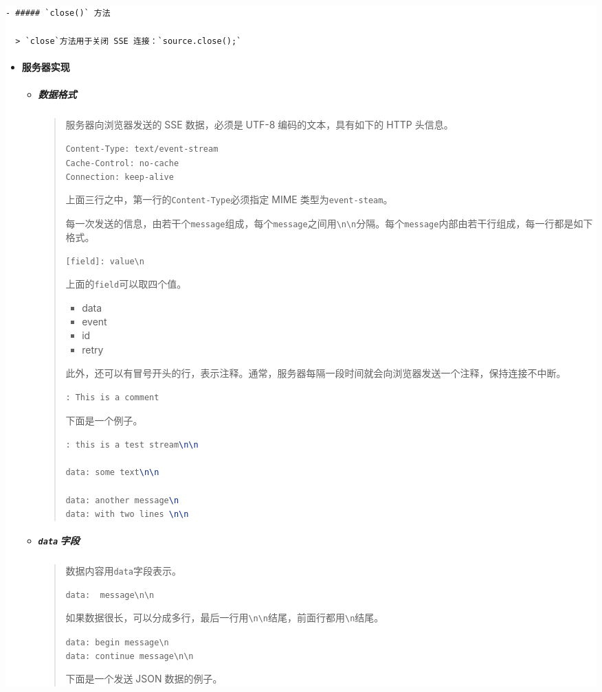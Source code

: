     - ##### `close()` 方法

      > `close`方法用于关闭 SSE 连接：`source.close();`

  - #### 服务器实现

    - ##### 数据格式

      > 服务器向浏览器发送的 SSE 数据，必须是 UTF-8 编码的文本，具有如下的 HTTP 头信息。
      >
      > ```
      > Content-Type: text/event-stream
      > Cache-Control: no-cache
      > Connection: keep-alive
      > ```
      >
      > 上面三行之中，第一行的`Content-Type`必须指定 MIME 类型为`event-steam`。
      >
      > 每一次发送的信息，由若干个`message`组成，每个`message`之间用`\n\n`分隔。每个`message`内部由若干行组成，每一行都是如下格式。
      >
      > ```
      > [field]: value\n
      > ```
      >
      > 上面的`field`可以取四个值。
      >
      > - data
      > - event
      > - id
      > - retry
      >
      > 此外，还可以有冒号开头的行，表示注释。通常，服务器每隔一段时间就会向浏览器发送一个注释，保持连接不中断。
      >
      > ```
      > : This is a comment
      > ```
      >
      > 下面是一个例子。
      >
      > ```tex
      > : this is a test stream\n\n
      > 
      > data: some text\n\n
      > 
      > data: another message\n
      > data: with two lines \n\n
      > ```

    - ##### `data` 字段

      > 数据内容用`data`字段表示。
      >
      > ```
      > data:  message\n\n
      > ```
      >
      > 如果数据很长，可以分成多行，最后一行用`\n\n`结尾，前面行都用`\n`结尾。
      >
      > ```
      > data: begin message\n
      > data: continue message\n\n
      > ```
      >
      > 下面是一个发送 JSON 数据的例子。
      >
      > ```tex